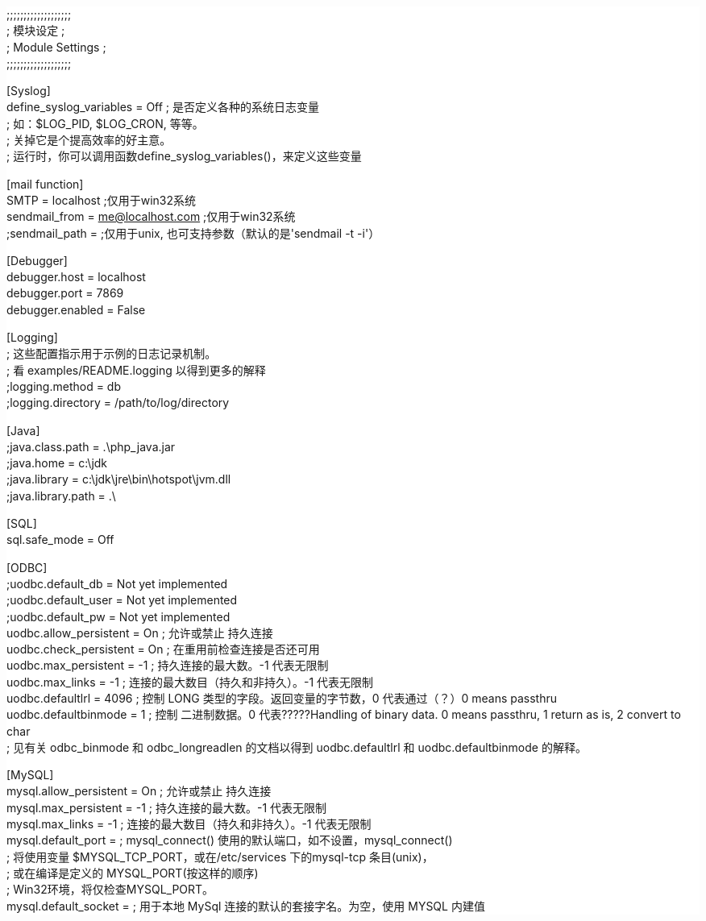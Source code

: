 ;;;;;;;;;;;;;;;;;;;  
; 模块设定 ;  
; Module Settings ;  
;;;;;;;;;;;;;;;;;;;

[Syslog]  
define\_syslog\_variables = Off ; 是否定义各种的系统日志变量  
; 如：\$LOG\_PID, \$LOG\_CRON, 等等。  
; 关掉它是个提高效率的好主意。  
; 运行时，你可以调用函数define\_syslog\_variables()，来定义这些变量

[mail function]  
SMTP = localhost ;仅用于win32系统  
sendmail\_from = me@localhost.com ;仅用于win32系统  
;sendmail\_path = ;仅用于unix, 也可支持参数（默认的是'sendmail -t -i'）

[Debugger]  
debugger.host = localhost  
debugger.port = 7869  
debugger.enabled = False

[Logging]  
; 这些配置指示用于示例的日志记录机制。  
; 看 examples/README.logging 以得到更多的解释  
;logging.method = db  
;logging.directory = /path/to/log/directory

[Java]  
;java.class.path = .\\php\_java.jar  
;java.home = c:\\jdk  
;java.library = c:\\jdk\\jre\\bin\\hotspot\\jvm.dll  
;java.library.path = .\  

[SQL]  
sql.safe\_mode = Off

[ODBC]  
;uodbc.default\_db = Not yet implemented  
;uodbc.default\_user = Not yet implemented  
;uodbc.default\_pw = Not yet implemented  
uodbc.allow\_persistent = On ; 允许或禁止 持久连接  
uodbc.check\_persistent = On ; 在重用前检查连接是否还可用  
uodbc.max\_persistent = -1 ; 持久连接的最大数。-1 代表无限制  
uodbc.max\_links = -1 ; 连接的最大数目（持久和非持久）。-1 代表无限制  
uodbc.defaultlrl = 4096 ; 控制 LONG 类型的字段。返回变量的字节数，0
代表通过（？）0 means passthru  
uodbc.defaultbinmode = 1 ; 控制 二进制数据。0 代表?????Handling of
binary data. 0 means passthru, 1 return as is, 2 convert to char  
; 见有关 odbc\_binmode 和 odbc\_longreadlen 的文档以得到
uodbc.defaultlrl 和 uodbc.defaultbinmode 的解释。

[MySQL]  
mysql.allow\_persistent = On ; 允许或禁止 持久连接  
mysql.max\_persistent = -1 ; 持久连接的最大数。-1 代表无限制  
mysql.max\_links = -1 ; 连接的最大数目（持久和非持久）。-1 代表无限制  
mysql.default\_port = ; mysql\_connect()
使用的默认端口，如不设置，mysql\_connect()  
; 将使用变量 \$MYSQL\_TCP\_PORT，或在/etc/services 下的mysql-tcp
条目(unix)，  
; 或在编译是定义的 MYSQL\_PORT(按这样的顺序)  
; Win32环境，将仅检查MYSQL\_PORT。  
mysql.default\_socket = ; 用于本地 MySql
连接的默认的套接字名。为空，使用 MYSQL 内建值
